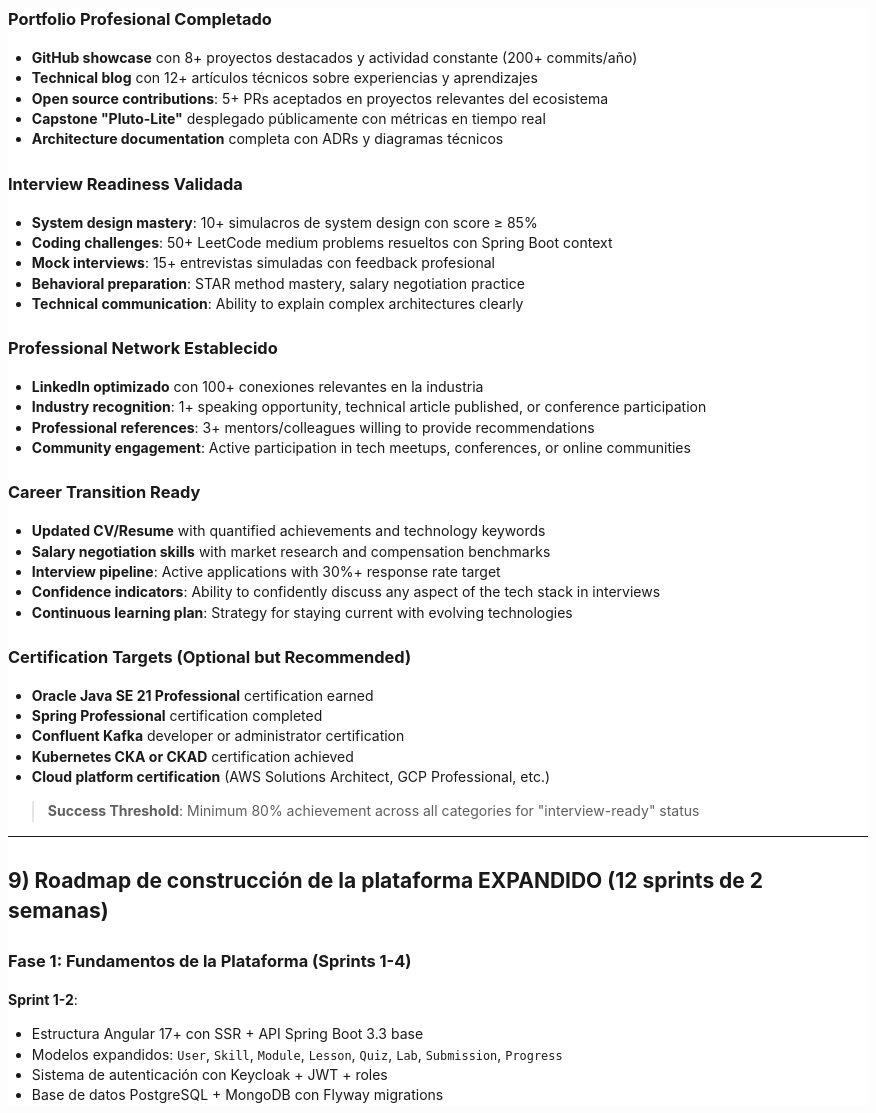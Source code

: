 ### **Portfolio Profesional Completado**
- **GitHub showcase** con 8+ proyectos destacados y actividad constante (200+ commits/año)
- **Technical blog** con 12+ artículos técnicos sobre experiencias y aprendizajes
- **Open source contributions**: 5+ PRs aceptados en proyectos relevantes del ecosistema
- **Capstone "Pluto-Lite"** desplegado públicamente con métricas en tiempo real
- **Architecture documentation** completa con ADRs y diagramas técnicos

### **Interview Readiness Validada**
- **System design mastery**: 10+ simulacros de system design con score ≥ 85%
- **Coding challenges**: 50+ LeetCode medium problems resueltos con Spring Boot context
- **Mock interviews**: 15+ entrevistas simuladas con feedback profesional
- **Behavioral preparation**: STAR method mastery, salary negotiation practice
- **Technical communication**: Ability to explain complex architectures clearly

### **Professional Network Establecido**
- **LinkedIn optimizado** con 100+ conexiones relevantes en la industria
- **Industry recognition**: 1+ speaking opportunity, technical article published, or conference participation
- **Professional references**: 3+ mentors/colleagues willing to provide recommendations
- **Community engagement**: Active participation in tech meetups, conferences, or online communities

### **Career Transition Ready**
- **Updated CV/Resume** with quantified achievements and technology keywords
- **Salary negotiation skills** with market research and compensation benchmarks
- **Interview pipeline**: Active applications with 30%+ response rate target
- **Confidence indicators**: Ability to confidently discuss any aspect of the tech stack in interviews
- **Continuous learning plan**: Strategy for staying current with evolving technologies

### **Certification Targets (Optional but Recommended)**
- **Oracle Java SE 21 Professional** certification earned
- **Spring Professional** certification completed
- **Confluent Kafka** developer or administrator certification
- **Kubernetes CKA or CKAD** certification achieved
- **Cloud platform certification** (AWS Solutions Architect, GCP Professional, etc.)

> **Success Threshold**: Minimum 80% achievement across all categories for "interview-ready" status

---

## 9) Roadmap de construcción de la plataforma EXPANDIDO (12 sprints de 2 semanas)

### **Fase 1: Fundamentos de la Plataforma (Sprints 1-4)**
**Sprint 1-2**: 
- Estructura Angular 17+ con SSR + API Spring Boot 3.3 base
- Modelos expandidos: `User`, `Skill`, `Module`, `Lesson`, `Quiz`, `Lab`, `Submission`, `Progress`
- Sistema de autenticación con Keycloak + JWT + roles
- Base de datos PostgreSQL + MongoDB con Flyway migrations
